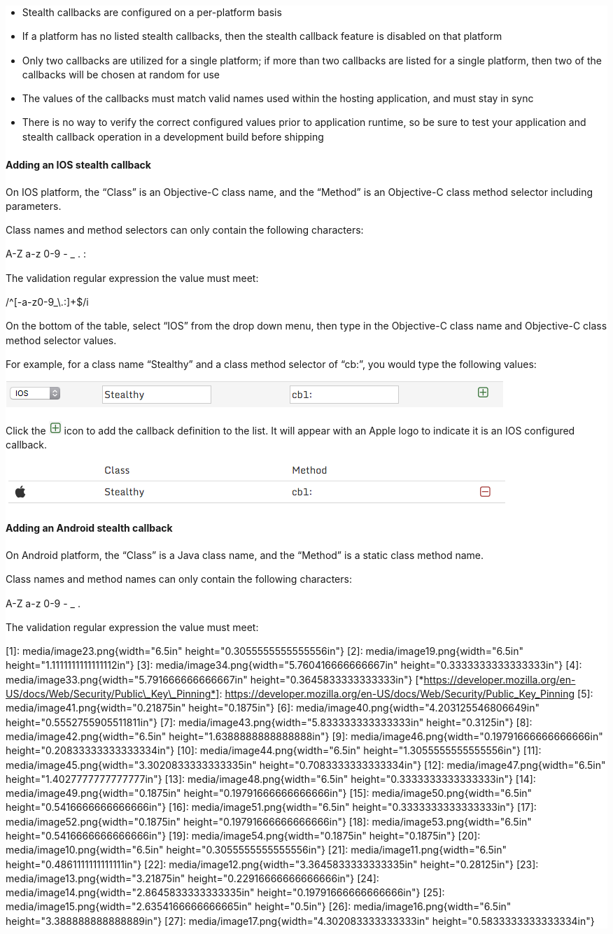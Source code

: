 -   Stealth callbacks are configured on a per-platform basis

-   If a platform has no listed stealth callbacks, then the stealth callback feature is disabled on that platform

-   Only two callbacks are utilized for a single platform; if more than two callbacks are listed for a single platform, then two of the callbacks will be chosen at random for use

-   The values of the callbacks must match valid names used within the hosting application, and must stay in sync

-   There is no way to verify the correct configured values prior to application runtime, so be sure to test your application and stealth callback operation in a development build before shipping

#### Adding an IOS stealth callback

On IOS platform, the “Class” is an Objective-C class name, and the “Method” is an Objective-C class method selector including parameters.

Class names and method selectors can only contain the following characters:

A-Z a-z 0-9 - \_ . :

The validation regular expression the value must meet:

/\^\[-a-z0-9\_\\.:\]+\$/i

On the bottom of the table, select “IOS” from the drop down menu, then type in the Objective-C class name and Objective-C class method selector values.

For example, for a class name “Stealthy” and a class method selector of “cb:”, you would type the following values:

![](img/portalconfig-013.png)

Click the ![](img/portalconfig-014.png) icon to add the callback definition to the list. It will appear with an Apple logo to indicate it is an IOS configured callback.

![](img/portalconfig-015.png)

#### 

#### Adding an Android stealth callback

On Android platform, the “Class” is a Java class name, and the “Method” is a static class method name.

Class names and method names can only contain the following characters:

A-Z a-z 0-9 - \_ .

The validation regular expression the value must meet:


  [*Overview*]: #overview
  [*Public Messaging Gateway*]: #public-messaging-gateway
  [*To disable sending messages to a remote gateway*]: #to-disable-sending-messages-to-a-remote-gateway
  [*To enable sending messages to a remote gateway*]: #to-enable-sending-messages-to-a-remote-gateway
  [*URL*]: #url
  [*HPKP Primary Pin*]: #hpkp-primary-pin
  [*HPKP Backup Pin*]: #hpkp-backup-pin
  [*Stealth Callbacks*]: #stealth-callbacks
  [*To disable stealth callbacks*]: #to-disable-stealth-callbacks
  [*To enable stealth callbacks*]: #to-enable-stealth-callbacks
  [*Input Nonce & Output Nonce*]: #input-nonce-output-nonce
  [*Callbacks list*]: #callbacks-list
  [*Adding an IOS stealth callback*]: #adding-an-ios-stealth-callback
  [*Adding an Android stealth callback*]: #adding-an-android-stealth-callback
  [*Removing an existing callback*]: #removing-an-existing-callback
  [*Crash on stealth callback violation*]: #crash-on-stealth-callback-violation
  [*To enable crashing on stealth callback violation*]: #to-enable-crashing-on-stealth-callback-violation
  [*To disable crashing on stealth callback violation*]: #to-disable-crashing-on-stealth-callback-violation
  [*Misc Options*]: #misc-options
  [*Disable message de-duplication/coalescing*]: #disable-message-de-duplicationcoalescing
  [*Disable error reports to AdditionSecurity*]: #disable-error-reports-to-additionsecurity
  [*Disable persistence of user identity*]: #disable-persistence-of-user-identity
  [*Save & Generate Configuration*]: #save-generate-configuration
  [1]: media/image23.png{width="6.5in" height="0.3055555555555556in"}
  [2]: media/image19.png{width="6.5in" height="1.1111111111111112in"}
  [3]: media/image34.png{width="5.760416666666667in" height="0.3333333333333333in"}
  [4]: media/image33.png{width="5.791666666666667in" height="0.3645833333333333in"}
  [*https://developer.mozilla.org/en-US/docs/Web/Security/Public\_Key\_Pinning*]: https://developer.mozilla.org/en-US/docs/Web/Security/Public_Key_Pinning
  [5]: media/image41.png{width="0.21875in" height="0.1875in"}
  [6]: media/image40.png{width="4.203125546806649in" height="0.5552755905511811in"}
  [7]: media/image43.png{width="5.833333333333333in" height="0.3125in"}
  [8]: media/image42.png{width="6.5in" height="1.6388888888888888in"}
  [9]: media/image46.png{width="0.19791666666666666in" height="0.20833333333333334in"}
  [10]: media/image44.png{width="6.5in" height="1.3055555555555556in"}
  [11]: media/image45.png{width="3.3020833333333335in" height="0.7083333333333334in"}
  [12]: media/image47.png{width="6.5in" height="1.4027777777777777in"}
  [13]: media/image48.png{width="6.5in" height="0.3333333333333333in"}
  [14]: media/image49.png{width="0.1875in" height="0.19791666666666666in"}
  [15]: media/image50.png{width="6.5in" height="0.5416666666666666in"}
  [16]: media/image51.png{width="6.5in" height="0.3333333333333333in"}
  [17]: media/image52.png{width="0.1875in" height="0.19791666666666666in"}
  [18]: media/image53.png{width="6.5in" height="0.5416666666666666in"}
  [19]: media/image54.png{width="0.1875in" height="0.1875in"}
  [20]: media/image10.png{width="6.5in" height="0.3055555555555556in"}
  [21]: media/image11.png{width="6.5in" height="0.4861111111111111in"}
  [22]: media/image12.png{width="3.3645833333333335in" height="0.28125in"}
  [23]: media/image13.png{width="3.21875in" height="0.22916666666666666in"}
  [24]: media/image14.png{width="2.8645833333333335in" height="0.19791666666666666in"}
  [25]: media/image15.png{width="2.6354166666666665in" height="0.5in"}
  [26]: media/image16.png{width="6.5in" height="3.388888888888889in"}
  [27]: media/image17.png{width="4.302083333333333in" height="0.5833333333333334in"}